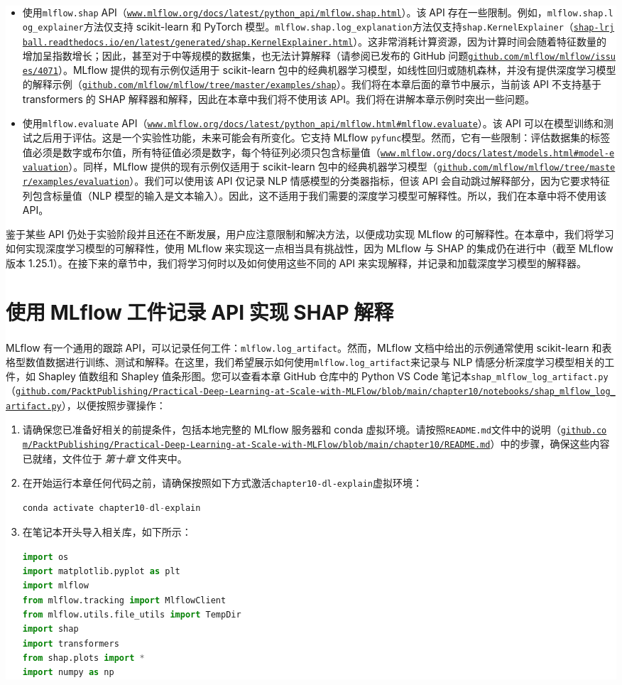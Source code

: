 +   使用`mlflow.shap` API（[`www.mlflow.org/docs/latest/python_api/mlflow.shap.html`](https://www.mlflow.org/docs/latest/python_api/mlflow.shap.html)）。该 API 存在一些限制。例如，`mlflow.shap.log_explainer`方法仅支持 scikit-learn 和 PyTorch 模型。`mlflow.shap.log_explanation`方法仅支持`shap.KernelExplainer`（[`shap-lrjball.readthedocs.io/en/latest/generated/shap.KernelExplainer.html`](https://shap-lrjball.readthedocs.io/en/latest/generated/shap.KernelExplainer.html)）。这非常消耗计算资源，因为计算时间会随着特征数量的增加呈指数增长；因此，甚至对于中等规模的数据集，也无法计算解释（请参阅已发布的 GitHub 问题[`github.com/mlflow/mlflow/issues/4071`](https://github.com/mlflow/mlflow/issues/4071)）。MLflow 提供的现有示例仅适用于 scikit-learn 包中的经典机器学习模型，如线性回归或随机森林，并没有提供深度学习模型的解释示例（[`github.com/mlflow/mlflow/tree/master/examples/shap`](https://github.com/mlflow/mlflow/tree/master/examples/shap)）。我们将在本章后面的章节中展示，当前该 API 不支持基于 transformers 的 SHAP 解释器和解释，因此在本章中我们将不使用该 API。我们将在讲解本章示例时突出一些问题。

+   使用`mlflow.evaluate` API（[`www.mlflow.org/docs/latest/python_api/mlflow.html#mlflow.evaluate`](https://www.mlflow.org/docs/latest/python_api/mlflow.html#mlflow.evaluate)）。该 API 可以在模型训练和测试之后用于评估。这是一个实验性功能，未来可能会有所变化。它支持 MLflow `pyfunc`模型。然而，它有一些限制：评估数据集的标签值必须是数字或布尔值，所有特征值必须是数字，每个特征列必须只包含标量值（[`www.mlflow.org/docs/latest/models.html#model-evaluation`](https://www.mlflow.org/docs/latest/models.html#model-evaluation)）。同样，MLflow 提供的现有示例仅适用于 scikit-learn 包中的经典机器学习模型（[`github.com/mlflow/mlflow/tree/master/examples/evaluation`](https://github.com/mlflow/mlflow/tree/master/examples/evaluation)）。我们可以使用该 API 仅记录 NLP 情感模型的分类器指标，但该 API 会自动跳过解释部分，因为它要求特征列包含标量值（NLP 模型的输入是文本输入）。因此，这不适用于我们需要的深度学习模型可解释性。所以，我们在本章中将不使用该 API。

鉴于某些 API 仍处于实验阶段并且还在不断发展，用户应注意限制和解决方法，以便成功实现 MLflow 的可解释性。在本章中，我们将学习如何实现深度学习模型的可解释性，使用 MLflow 来实现这一点相当具有挑战性，因为 MLflow 与 SHAP 的集成仍在进行中（截至 MLflow 版本 1.25.1）。在接下来的章节中，我们将学习何时以及如何使用这些不同的 API 来实现解释，并记录和加载深度学习模型的解释器。

# 使用 MLflow 工件记录 API 实现 SHAP 解释

MLflow 有一个通用的跟踪 API，可以记录任何工件：`mlflow.log_artifact`。然而，MLflow 文档中给出的示例通常使用 scikit-learn 和表格型数值数据进行训练、测试和解释。在这里，我们希望展示如何使用`mlflow.log_artifact`来记录与 NLP 情感分析深度学习模型相关的工件，如 Shapley 值数组和 Shapley 值条形图。您可以查看本章 GitHub 仓库中的 Python VS Code 笔记本`shap_mlflow_log_artifact.py`（[`github.com/PacktPublishing/Practical-Deep-Learning-at-Scale-with-MLFlow/blob/main/chapter10/notebooks/shap_mlflow_log_artifact.py`](https://github.com/PacktPublishing/Practical-Deep-Learning-at-Scale-with-MLFlow/blob/main/chapter10/notebooks/shap_mlflow_log_artifact.py)），以便按照步骤操作：

1.  请确保您已准备好相关的前提条件，包括本地完整的 MLflow 服务器和 conda 虚拟环境。请按照`README.md`文件中的说明（[`github.com/PacktPublishing/Practical-Deep-Learning-at-Scale-with-MLFlow/blob/main/chapter10/README.md`](https://github.com/PacktPublishing/Practical-Deep-Learning-at-Scale-with-MLFlow/blob/main/chapter10/README.md)）中的步骤，确保这些内容已就绪，文件位于 *第十章* 文件夹中。

1.  在开始运行本章任何代码之前，请确保按照如下方式激活`chapter10-dl-explain`虚拟环境：

    ```py
    conda activate chapter10-dl-explain
    ```

1.  在笔记本开头导入相关库，如下所示：

    ```py
    import os
    import matplotlib.pyplot as plt
    import mlflow
    from mlflow.tracking import MlflowClient
    from mlflow.utils.file_utils import TempDir
    import shap
    import transformers
    from shap.plots import *
    import numpy as np
    ```
